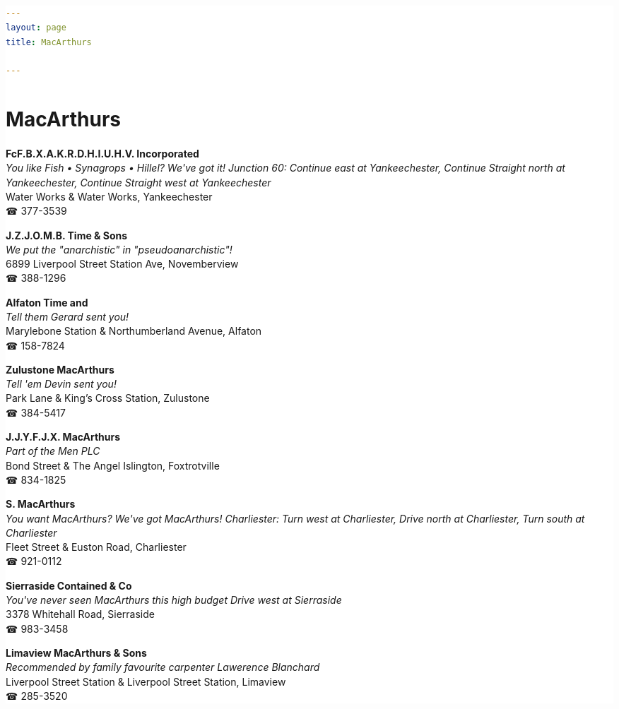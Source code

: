 ```yaml
---
layout: page 
title: MacArthurs

---
```



# MacArthurs


 **FcF.B.X.A.K.R.D.H.I.U.H.V. Incorporated**  
_You like Fish • Synagrops • Hillel? We've got it! 
Junction 60: Continue east at Yankeechester, Continue Straight north at Yankeechester, Continue Straight west at Yankeechester_  
Water Works & Water Works, Yankeechester  
☎ 377-3539

**J.Z.J.O.M.B. Time & Sons**  
_We put the "anarchistic" in "pseudoanarchistic"!_  
6899 Liverpool Street Station Ave, Novemberview  
☎ 388-1296

**Alfaton Time and**  
_Tell them Gerard sent you!_  
Marylebone Station & Northumberland Avenue, Alfaton  
☎ 158-7824

**Zulustone MacArthurs**  
_Tell 'em Devin sent you!_  
Park Lane & King’s Cross Station, Zulustone  
☎ 384-5417

**J.J.Y.F.J.X. MacArthurs**  
_Part of the Men PLC_  
Bond Street & The Angel Islington, Foxtrotville  
☎ 834-1825

**S. MacArthurs**  
_You want MacArthurs? We've got MacArthurs! 
Charliester: Turn west at Charliester, Drive north at Charliester, Turn south at Charliester_  
Fleet Street & Euston Road, Charliester  
☎ 921-0112

**Sierraside Contained & Co**  
_You've never seen MacArthurs this high budget 
Drive west at Sierraside_  
3378 Whitehall Road, Sierraside  
☎ 983-3458

**Limaview MacArthurs & Sons**  
_Recommended by family favourite carpenter Lawerence Blanchard_  
Liverpool Street Station & Liverpool Street Station, Limaview  
☎ 285-3520
